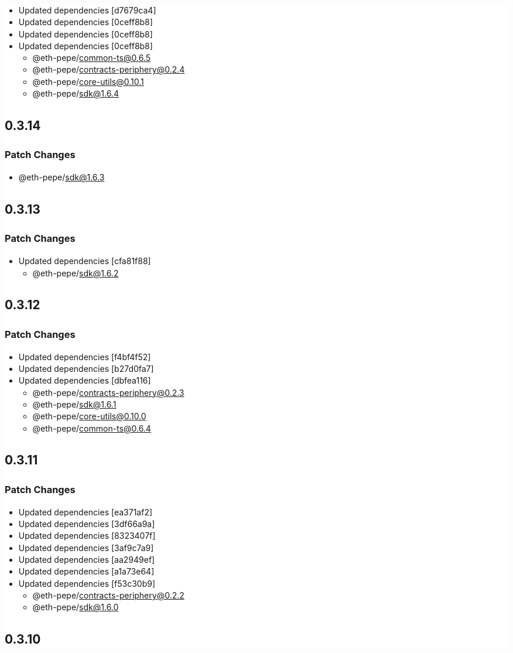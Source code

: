- Updated dependencies [d7679ca4]
- Updated dependencies [0ceff8b8]
- Updated dependencies [0ceff8b8]
- Updated dependencies [0ceff8b8]
  - @eth-pepe/common-ts@0.6.5
  - @eth-pepe/contracts-periphery@0.2.4
  - @eth-pepe/core-utils@0.10.1
  - @eth-pepe/sdk@1.6.4

## 0.3.14

### Patch Changes

- @eth-pepe/sdk@1.6.3

## 0.3.13

### Patch Changes

- Updated dependencies [cfa81f88]
  - @eth-pepe/sdk@1.6.2

## 0.3.12

### Patch Changes

- Updated dependencies [f4bf4f52]
- Updated dependencies [b27d0fa7]
- Updated dependencies [dbfea116]
  - @eth-pepe/contracts-periphery@0.2.3
  - @eth-pepe/sdk@1.6.1
  - @eth-pepe/core-utils@0.10.0
  - @eth-pepe/common-ts@0.6.4

## 0.3.11

### Patch Changes

- Updated dependencies [ea371af2]
- Updated dependencies [3df66a9a]
- Updated dependencies [8323407f]
- Updated dependencies [3af9c7a9]
- Updated dependencies [aa2949ef]
- Updated dependencies [a1a73e64]
- Updated dependencies [f53c30b9]
  - @eth-pepe/contracts-periphery@0.2.2
  - @eth-pepe/sdk@1.6.0

## 0.3.10
